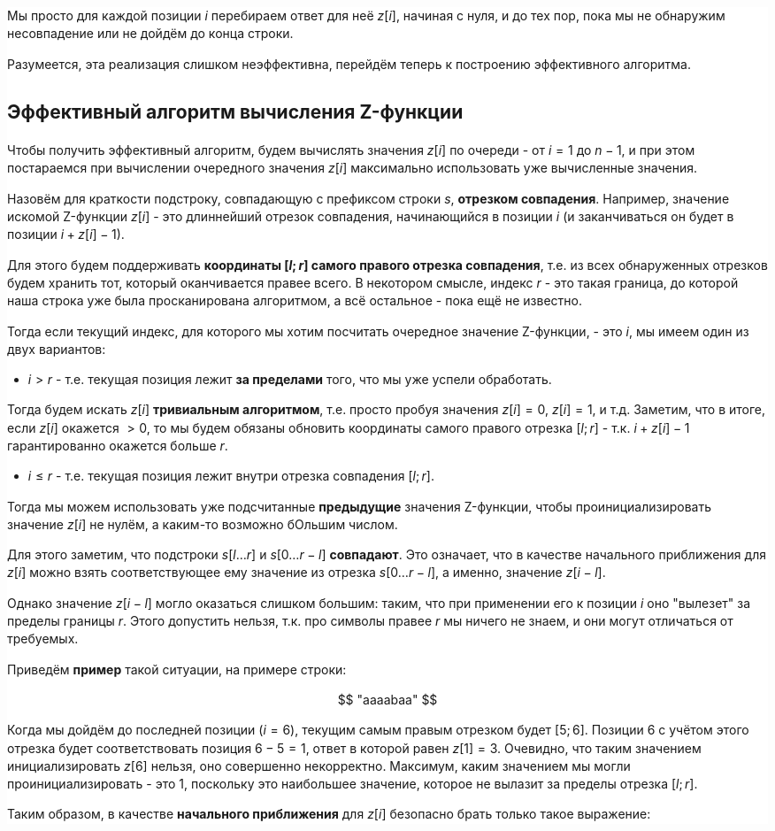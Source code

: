 Мы просто для каждой позиции $i$ перебираем ответ для неё $z[i]$, начиная с нуля, и до тех пор, пока мы не обнаружим несовпадение или не дойдём до конца строки.

Разумеется, эта реализация слишком неэффективна, перейдём теперь к построению эффективного алгоритма.

## Эффективный алгоритм вычисления Z-функции

Чтобы получить эффективный алгоритм, будем вычислять значения $z[i]$ по очереди - от $i=1$ до $n-1$, и при этом постараемся при вычислении очередного значения $z[i]$ максимально использовать уже вычисленные значения.

Назовём для краткости подстроку, совпадающую с префиксом строки $s$, **отрезком совпадения**. Например, значение искомой Z-функции $z[i]$ - это длиннейший отрезок совпадения, начинающийся в позиции $i$ (и заканчиваться он будет в позиции $i + z[i] - 1$).

Для этого будем поддерживать **координаты $[l;r]$ самого правого отрезка совпадения**, т.е. из всех обнаруженных отрезков будем хранить тот, который оканчивается правее всего. В некотором смысле, индекс $r$ - это такая граница, до которой наша строка уже была просканирована алгоритмом, а всё остальное - пока ещё не известно.

Тогда если текущий индекс, для которого мы хотим посчитать очередное значение Z-функции, - это $i$, мы имеем один из двух вариантов:

* $i > r$ - т.е. текущая позиция лежит **за пределами** того, что мы уже успели обработать.

Тогда будем искать $z[i]$ **тривиальным алгоритмом**, т.е. просто пробуя значения $z[i]=0$, $z[i]=1$, и т.д. Заметим, что в итоге, если $z[i]$ окажется $>0$, то мы будем обязаны обновить координаты самого правого отрезка $[l;r]$ - т.к. $i + z[i] - 1$ гарантированно окажется больше $r$.

* $i \le r$ - т.е. текущая позиция лежит внутри отрезка совпадения $[l;r]$.

Тогда мы можем использовать уже подсчитанные **предыдущие** значения Z-функции, чтобы проинициализировать значение $z[i]$ не нулём, а каким-то возможно бОльшим числом.

Для этого заметим, что подстроки $s[l \ldots r]$ и $s[0 \ldots r-l]$ **совпадают**. Это означает, что в качестве начального приближения для $z[i]$ можно взять соответствующее ему значение из отрезка $s[0 \ldots r-l]$, а именно, значение $z[i-l]$.

Однако значение $z[i-l]$ могло оказаться слишком большим: таким, что при применении его к позиции $i$ оно "вылезет" за пределы границы $r$. Этого допустить нельзя, т.к. про символы правее $r$ мы ничего не знаем, и они могут отличаться от требуемых.

Приведём **пример** такой ситуации, на примере строки:

$$
"aaaabaa"
$$

Когда мы дойдём до последней позиции ($i=6$), текущим самым правым отрезком будет $[5;6]$. Позиции $6$ с учётом этого отрезка будет соответствовать позиция $6-5=1$, ответ в которой равен $z[1] = 3$. Очевидно, что таким значением инициализировать $z[6]$ нельзя, оно совершенно некорректно. Максимум, каким значением мы могли проинициализировать - это $1$, поскольку это наибольшее значение, которое не вылазит за пределы отрезка $[l;r]$.

Таким образом, в качестве **начального приближения** для $z[i]$ безопасно брать только такое выражение:
